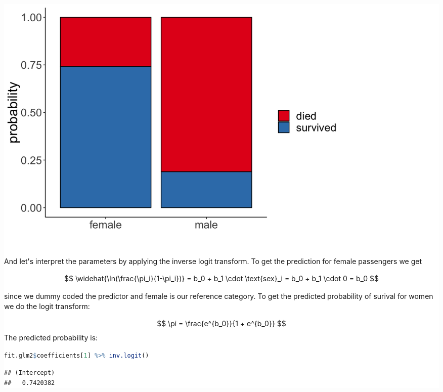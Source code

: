 <img src="20-generalized_linear_model_files/figure-html/glm-14-1.png" width="672" />

And let's interpret the parameters by applying the inverse logit transform. To get the prediction for female passengers we get 

$$
\widehat{\ln(\frac{\pi_i}{1-\pi_i})} = b_0 + b_1 \cdot \text{sex}_i = b_0 + b_1 \cdot 0 = b_0
$$

since we dummy coded the predictor and female is our reference category. To get the predicted probability of surival for women we do the logit transform: 

$$
\pi = \frac{e^{b_0}}{1 + e^{b_0}}
$$
The predicted probability is: 


```r
fit.glm2$coefficients[1] %>% inv.logit()
```

```
## (Intercept) 
##   0.7420382
```
